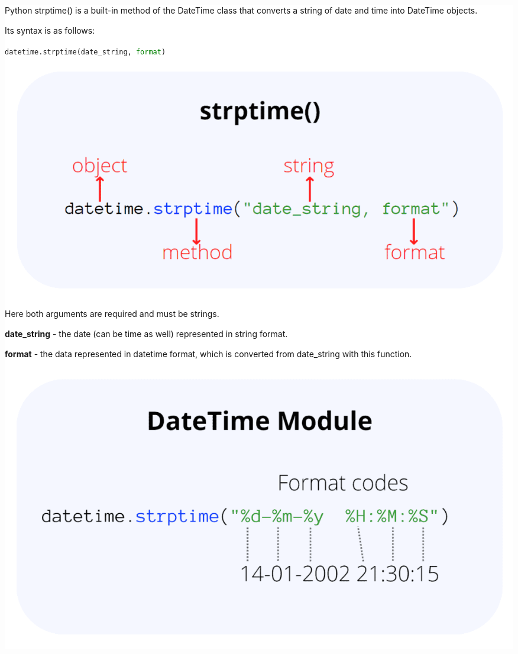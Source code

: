 Python strptime() is a built-in method of the DateTime class that converts a string of date and time into DateTime objects.

Its syntax is as follows:

```python
datetime.strptime(date_string, format)
```

![](images/strptime-1024x465.png "strptime()")

Here both arguments are required and must be strings.

**date\_string** \- the date (can be time as well) represented in string format.

**format** \- the data represented in datetime format, which is converted from date\_string with this function.

![](images/DateTime-Module-1024x558.png)
